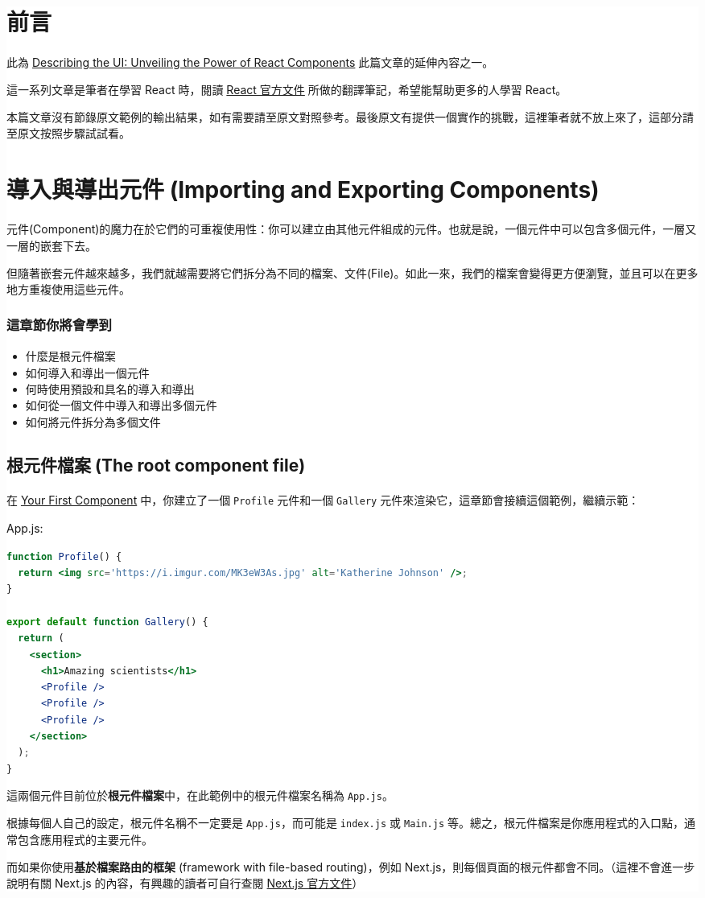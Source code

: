 # 前言

此為 [Describing the UI: Unveiling the Power of React Components](https://github.com/CAFECA-IO/WorkGuidelines/blob/main/newbie/react-document/describing-the-ui.md) 此篇文章的延伸內容之一。

這一系列文章是筆者在學習 React 時，閱讀 [React 官方文件](https://react.dev/learn) 所做的翻譯筆記，希望能幫助更多的人學習 React。

本篇文章沒有節錄原文範例的輸出結果，如有需要請至原文對照參考。最後原文有提供一個實作的挑戰，這裡筆者就不放上來了，這部分請至原文按照步驟試試看。

# 導入與導出元件 (Importing and Exporting Components)

元件(Component)的魔力在於它們的可重複使用性：你可以建立由其他元件組成的元件。也就是說，一個元件中可以包含多個元件，一層又一層的嵌套下去。

但隨著嵌套元件越來越多，我們就越需要將它們拆分為不同的檔案、文件(File)。如此一來，我們的檔案會變得更方便瀏覽，並且可以在更多地方重複使用這些元件。

### 這章節你將會學到

- 什麼是根元件檔案
- 如何導入和導出一個元件
- 何時使用預設和具名的導入和導出
- 如何從一個文件中導入和導出多個元件
- 如何將元件拆分為多個文件

## 根元件檔案 (The root component file)

在 [Your First Component](https://react.dev/learn/your-first-component) 中，你建立了一個 `Profile` 元件和一個 `Gallery` 元件來渲染它，這章節會接續這個範例，繼續示範：

App.js:

```jsx
function Profile() {
  return <img src='https://i.imgur.com/MK3eW3As.jpg' alt='Katherine Johnson' />;
}

export default function Gallery() {
  return (
    <section>
      <h1>Amazing scientists</h1>
      <Profile />
      <Profile />
      <Profile />
    </section>
  );
}
```

這兩個元件目前位於**根元件檔案**中，在此範例中的根元件檔案名稱為 `App.js`。

根據每個人自己的設定，根元件名稱不一定要是 `App.js`，而可能是 `index.js` 或 `Main.js` 等。總之，根元件檔案是你應用程式的入口點，通常包含應用程式的主要元件。

而如果你使用**基於檔案路由的框架** (framework with file-based routing)，例如 Next.js，則每個頁面的根元件都會不同。（這裡不會進一步說明有關 Next.js 的內容，有興趣的讀者可自行查閱 [Next.js 官方文件](https://nextjs.tw/)）
